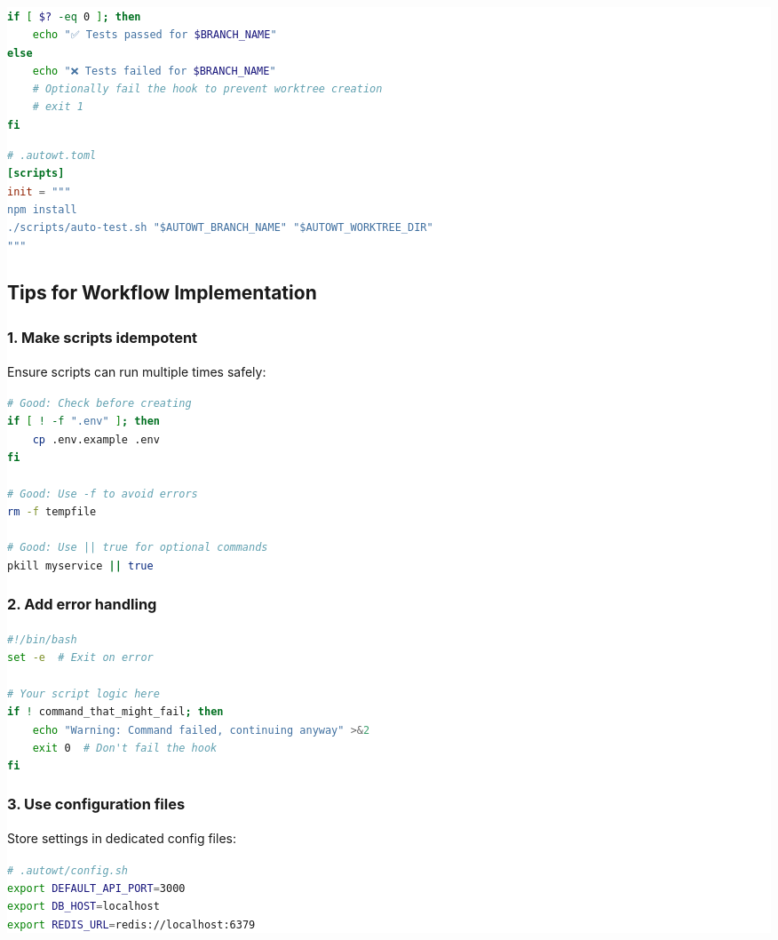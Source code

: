 ```bash
if [ $? -eq 0 ]; then
    echo "✅ Tests passed for $BRANCH_NAME"
else
    echo "❌ Tests failed for $BRANCH_NAME"
    # Optionally fail the hook to prevent worktree creation
    # exit 1
fi
```

```toml
# .autowt.toml
[scripts]
init = """
npm install
./scripts/auto-test.sh "$AUTOWT_BRANCH_NAME" "$AUTOWT_WORKTREE_DIR"
"""
```

## Tips for Workflow Implementation

### 1. Make scripts idempotent
Ensure scripts can run multiple times safely:

```bash
# Good: Check before creating
if [ ! -f ".env" ]; then
    cp .env.example .env
fi

# Good: Use -f to avoid errors
rm -f tempfile

# Good: Use || true for optional commands
pkill myservice || true
```

### 2. Add error handling
```bash
#!/bin/bash
set -e  # Exit on error

# Your script logic here
if ! command_that_might_fail; then
    echo "Warning: Command failed, continuing anyway" >&2
    exit 0  # Don't fail the hook
fi
```

### 3. Use configuration files
Store settings in dedicated config files:

```bash
# .autowt/config.sh
export DEFAULT_API_PORT=3000
export DB_HOST=localhost
export REDIS_URL=redis://localhost:6379
```
